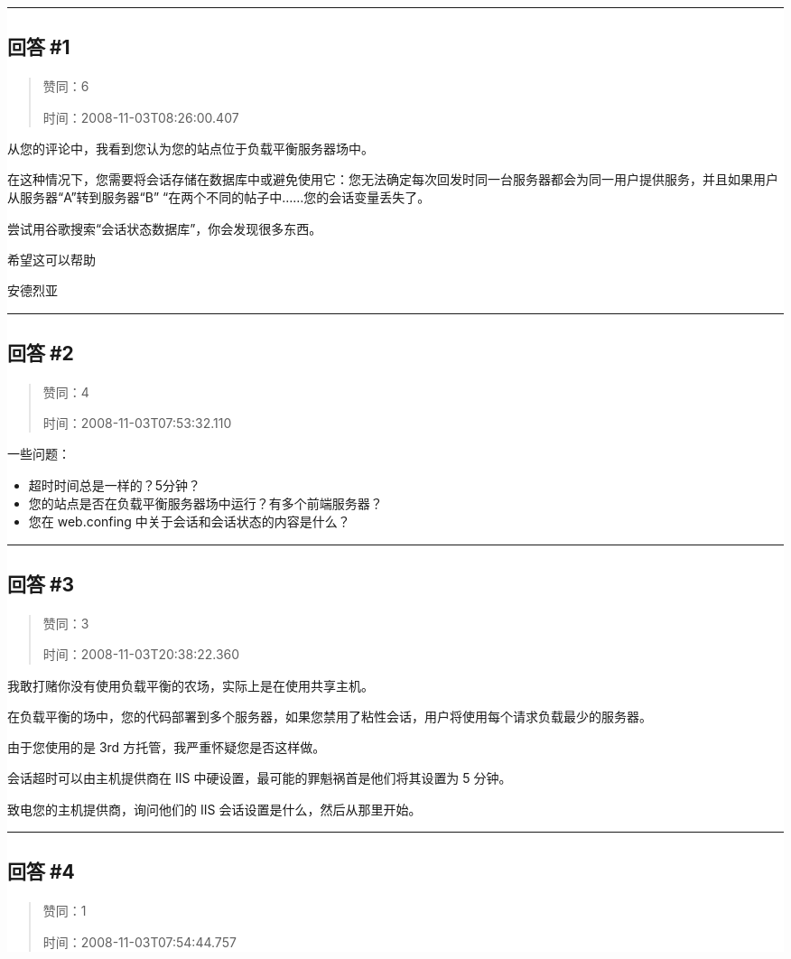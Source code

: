 * * *

## 回答 #1

> 赞同：6
> 
> 时间：2008-11-03T08:26:00.407

从您的评论中，我看到您认为您的站点位于负载平衡服务器场中。

在这种情况下，您需要将会话存储在数据库中或避免使用它：您无法确定每次回发时同一台服务器都会为同一用户提供服务，并且如果用户从服务器“A”转到服务器“B” “在两个不同的帖子中……您的会话变量丢失了。

尝试用谷歌搜索“会话状态数据库”，你会发现很多东西。

希望这可以帮助

安德烈亚

* * *

## 回答 #2

> 赞同：4
> 
> 时间：2008-11-03T07:53:32.110

一些问题：

*   超时时间总是一样的？5分钟？
*   您的站点是否在负载平衡服务器场中运行？有多个前端服务器？
*   您在 web.confing 中关于会话和会话状态的内容是什么？

* * *

## 回答 #3

> 赞同：3
> 
> 时间：2008-11-03T20:38:22.360

我敢打赌你没有使用负载平衡的农场，实际上是在使用共享主机。

在负载平衡的场中，您的代码部署到多个服务器，如果您禁用了粘性会话，用户将使用每个请求负载最少的服务器。

由于您使用的是 3rd 方托管，我严重怀疑您是否这样做。

会话超时可以由主机提供商在 IIS 中硬设置，最可能的罪魁祸首是他们将其设置为 5 分钟。

致电您的主机提供商，询问他们的 IIS 会话设置是什么，然后从那里开始。

* * *

## 回答 #4

> 赞同：1
> 
> 时间：2008-11-03T07:54:44.757
